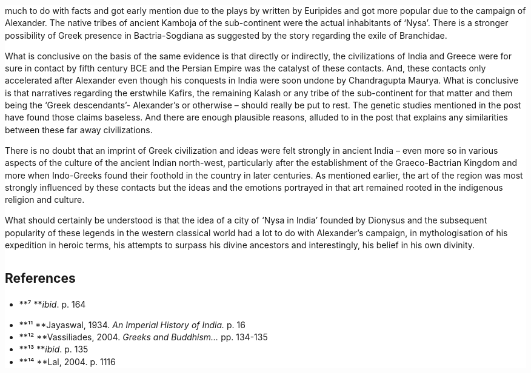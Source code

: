 much to do with facts and got early mention due to the plays by written
by Euripides and got more popular due to the campaign of Alexander. The
native tribes of ancient Kamboja of the sub-continent were the actual
inhabitants of ‘Nysa’. There is a stronger possibility of Greek presence
in Bactria-Sogdiana as suggested by the story regarding the exile of
Branchidae.

What is conclusive on the basis of the same evidence is that directly or
indirectly, the civilizations of India and Greece were for sure in
contact by fifth century BCE and the Persian Empire was the catalyst of
these contacts. And, these contacts only accelerated after Alexander
even though his conquests in India were soon undone by Chandragupta
Maurya. What is conclusive is that narratives regarding the erstwhile
Kafirs, the remaining Kalash or any tribe of the sub-continent for that
matter and them being the ‘Greek descendants’- Alexander’s or otherwise
– should really be put to rest. The genetic studies mentioned in the
post have found those claims baseless. And there are enough plausible
reasons, alluded to in the post that explains any similarities between
these far away civilizations.

There is no doubt that an imprint of Greek civilization and ideas were
felt strongly in ancient India – even more so in various aspects of the
culture of the ancient Indian north-west, particularly after the
establishment of the Graeco-Bactrian Kingdom and more when Indo-Greeks
found their foothold in the country in later centuries. As mentioned
earlier, the art of the region was most strongly influenced by these
contacts but the ideas and the emotions portrayed in that art remained
rooted in the indigenous religion and culture.

What should certainly be understood is that the idea of a city of ‘Nysa
in India’ founded by Dionysus and the subsequent popularity of these
legends in the western classical world had a lot to do with Alexander’s
campaign, in mythologisation of his expedition in heroic terms, his
attempts to surpass his divine ancestors and interestingly, his belief
in his own divinity.

## References



[^1]: M’Crindle, 1896. *The Invasion of India by Alexander the
    Great.* p. 79

[^2]: Lal, 2004. Yavanas in the Ancient Indian Inscriptions. p.
    1115

[^3]: Unvala, 1947. Political and Cultural Relations.. p. 174

[^4]: Lal, 2004. p. 1115

[^5]: Vasant, 1988. *Yavanas in Western India.* p. 331

[^6]: Tola & Dragonetti, 1986. *India and Greece Before
    Alexander.* p. 159
-   **⁷ ***ibid*. p. 164

[^8]: Narain, 1957. *The Indo-Greeks*. p. 1

[^9]:Lal, 2004. p. 1115

[^10]: *ibid.*
-   **¹¹ **Jayaswal, 1934. *An Imperial History of India.* p. 16
-   **¹² **Vassiliades, 2004. *Greeks and Buddhism…* pp. 134-135
-   **¹³ ***ibid*. p. 135
-   **¹⁴ **Lal, 2004. p. 1116


[^16]: Bhandarkar, 1921. *Lectures on Ancient Indian